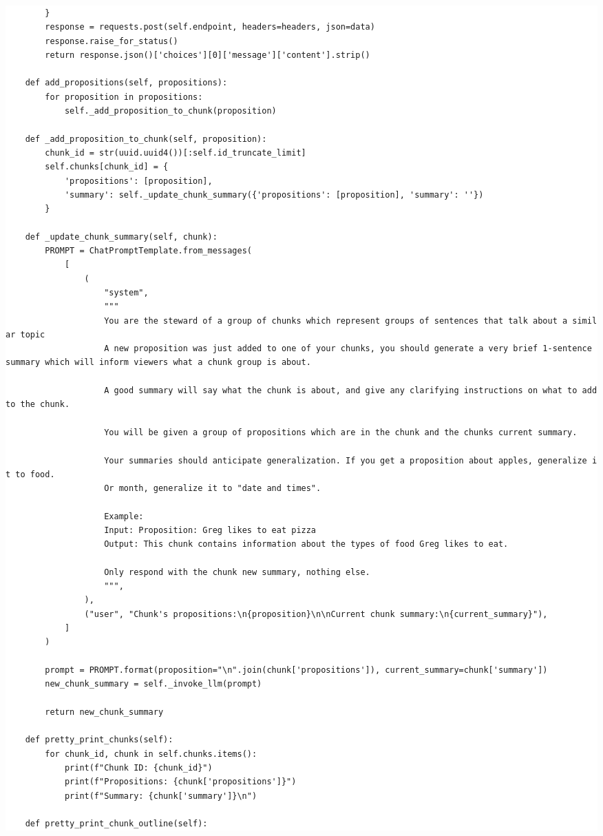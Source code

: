 ```
        }  
        response = requests.post(self.endpoint, headers=headers, json=data)  
        response.raise_for_status()  
        return response.json()['choices'][0]['message']['content'].strip()  
  
    def add_propositions(self, propositions):  
        for proposition in propositions:  
            self._add_proposition_to_chunk(proposition)  
  
    def _add_proposition_to_chunk(self, proposition):  
        chunk_id = str(uuid.uuid4())[:self.id_truncate_limit]  
        self.chunks[chunk_id] = {  
            'propositions': [proposition],  
            'summary': self._update_chunk_summary({'propositions': [proposition], 'summary': ''})  
        }  
  
    def _update_chunk_summary(self, chunk):  
        PROMPT = ChatPromptTemplate.from_messages(  
            [  
                (  
                    "system",  
                    """  
                    You are the steward of a group of chunks which represent groups of sentences that talk about a similar topic  
                    A new proposition was just added to one of your chunks, you should generate a very brief 1-sentence summary which will inform viewers what a chunk group is about.  
  
                    A good summary will say what the chunk is about, and give any clarifying instructions on what to add to the chunk.  
  
                    You will be given a group of propositions which are in the chunk and the chunks current summary.  
  
                    Your summaries should anticipate generalization. If you get a proposition about apples, generalize it to food.  
                    Or month, generalize it to "date and times".  
  
                    Example:  
                    Input: Proposition: Greg likes to eat pizza  
                    Output: This chunk contains information about the types of food Greg likes to eat.  
  
                    Only respond with the chunk new summary, nothing else.  
                    """,  
                ),  
                ("user", "Chunk's propositions:\n{proposition}\n\nCurrent chunk summary:\n{current_summary}"),  
            ]  
        )  
  
        prompt = PROMPT.format(proposition="\n".join(chunk['propositions']), current_summary=chunk['summary'])  
        new_chunk_summary = self._invoke_llm(prompt)  
  
        return new_chunk_summary  
  
    def pretty_print_chunks(self):  
        for chunk_id, chunk in self.chunks.items():  
            print(f"Chunk ID: {chunk_id}")  
            print(f"Propositions: {chunk['propositions']}")  
            print(f"Summary: {chunk['summary']}\n")  
  
    def pretty_print_chunk_outline(self):  
```